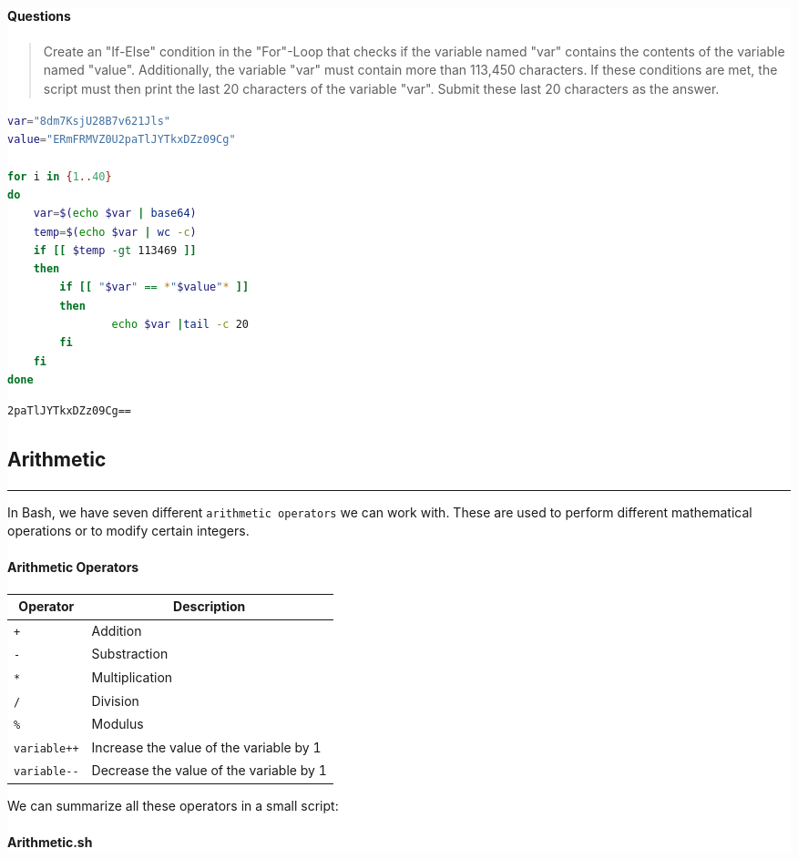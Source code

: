 #### Questions

>Create an "If-Else" condition in the "For"-Loop that checks if the variable named "var" contains the contents of the variable named "value". Additionally, the variable "var" must contain more than 113,450 characters. If these conditions are met, the script must then print the last 20 characters of the variable "var". Submit these last 20 characters as the answer.

```bash
var="8dm7KsjU28B7v621Jls"
value="ERmFRMVZ0U2paTlJYTkxDZz09Cg"

for i in {1..40}
do
	var=$(echo $var | base64)
	temp=$(echo $var | wc -c)
	if [[ $temp -gt 113469 ]]
	then
		if [[ "$var" == *"$value"* ]]
		then
				echo $var |tail -c 20
		fi
	fi
done
```

	2paTlJYTkxDZz09Cg==

## Arithmetic

* * * * *

In Bash, we have seven different `arithmetic operators` we can work with. These are used to perform different mathematical operations or to modify certain integers.

#### Arithmetic Operators

| Operator | Description |
| --- | --- |
| `+` | Addition |
| `-` | Substraction |
| `*` | Multiplication |
| `/` | Division |
| `%` | Modulus |
| `variable++` | Increase the value of the variable by 1 |
| `variable--` | Decrease the value of the variable by 1 |

We can summarize all these operators in a small script:

#### Arithmetic.sh
